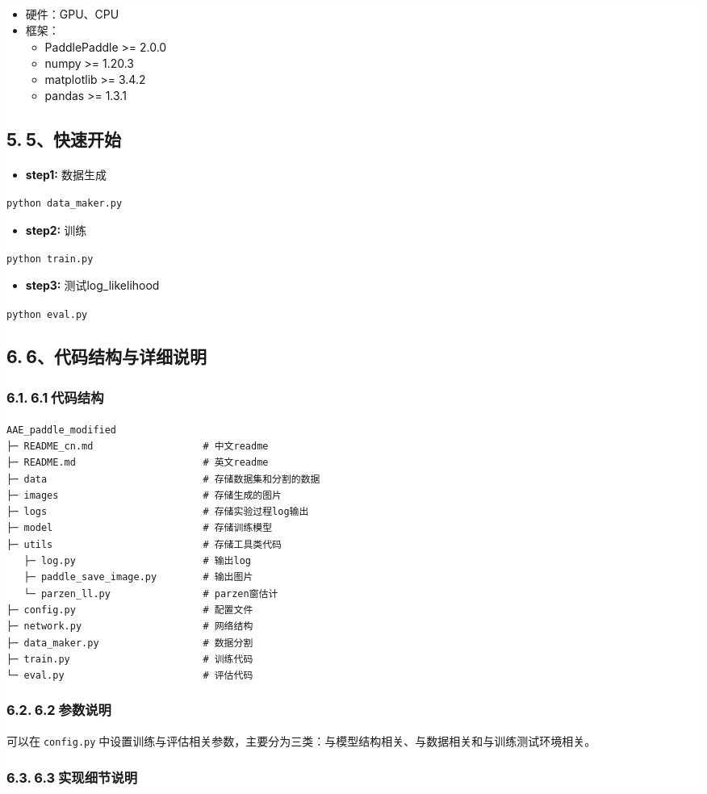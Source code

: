 - 硬件：GPU、CPU
- 框架：
  - PaddlePaddle >= 2.0.0
  - numpy >= 1.20.3
  - matplotlib >= 3.4.2
  - pandas >=  1.3.1

##  5. <a name='-1'></a>5、快速开始

- **step1:** 数据生成

```
python data_maker.py
```

- **step2:** 训练

```
python train.py
```

- **step3:** 测试log_likelihood

```
python eval.py
```

##  6. <a name='-1'></a>6、代码结构与详细说明

###  6.1. <a name='-1'></a>6.1 代码结构

```
AAE_paddle_modified
├─ README_cn.md                   # 中文readme
├─ README.md                      # 英文readme
├─ data                           # 存储数据集和分割的数据
├─ images                         # 存储生成的图片					
├─ logs                           # 存储实验过程log输出
├─ model                          # 存储训练模型
├─ utils                          # 存储工具类代码
   ├─ log.py                      # 输出log
   ├─ paddle_save_image.py        # 输出图片
   └─ parzen_ll.py                # parzen窗估计
├─ config.py                      # 配置文件
├─ network.py                     # 网络结构
├─ data_maker.py                  # 数据分割
├─ train.py                       # 训练代码
└─ eval.py                        # 评估代码
```

###  6.2. <a name='-1'></a>6.2 参数说明

可以在 `config.py` 中设置训练与评估相关参数，主要分为三类：与模型结构相关、与数据相关和与训练测试环境相关。

###  6.3. <a name='-1'></a>6.3 实现细节说明

